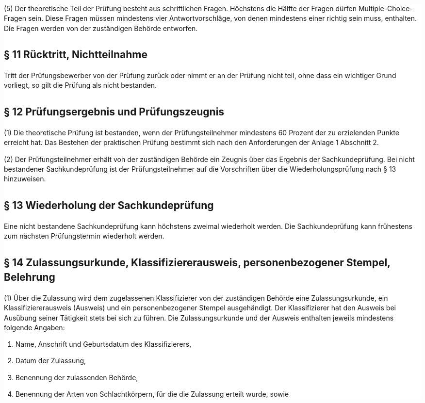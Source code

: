 (5) Der theoretische Teil der Prüfung besteht aus schriftlichen
Fragen. Höchstens die Hälfte der Fragen dürfen Multiple-Choice-Fragen
sein. Diese Fragen müssen mindestens vier Antwortvorschläge, von denen
mindestens einer richtig sein muss, enthalten. Die Fragen werden von
der zuständigen Behörde entworfen.


## § 11 Rücktritt, Nichtteilnahme

Tritt der Prüfungsbewerber von der Prüfung zurück oder nimmt er an der
Prüfung nicht teil, ohne dass ein wichtiger Grund vorliegt, so gilt
die Prüfung als nicht bestanden.


## § 12 Prüfungsergebnis und Prüfungszeugnis

(1) Die theoretische Prüfung ist bestanden, wenn der
Prüfungsteilnehmer mindestens 60 Prozent der zu erzielenden Punkte
erreicht hat. Das Bestehen der praktischen Prüfung bestimmt sich nach
den Anforderungen der Anlage 1 Abschnitt 2.

(2) Der Prüfungsteilnehmer erhält von der zuständigen Behörde ein
Zeugnis über das Ergebnis der Sachkundeprüfung. Bei nicht bestandener
Sachkundeprüfung ist der Prüfungsteilnehmer auf die Vorschriften über
die Wiederholungsprüfung nach § 13 hinzuweisen.


## § 13 Wiederholung der Sachkundeprüfung

Eine nicht bestandene Sachkundeprüfung kann höchstens zweimal
wiederholt werden. Die Sachkundeprüfung kann frühestens zum nächsten
Prüfungstermin wiederholt werden.


## § 14 Zulassungsurkunde, Klassifiziererausweis, personenbezogener Stempel, Belehrung

(1) Über die Zulassung wird dem zugelassenen Klassifizierer von der
zuständigen Behörde eine Zulassungsurkunde, ein Klassifiziererausweis
(Ausweis) und ein personenbezogener Stempel ausgehändigt. Der
Klassifizierer hat den Ausweis bei Ausübung seiner Tätigkeit stets bei
sich zu führen. Die Zulassungsurkunde und der Ausweis enthalten
jeweils mindestens folgende Angaben:

1.  Name, Anschrift und Geburtsdatum des Klassifizierers,


2.  Datum der Zulassung,


3.  Benennung der zulassenden Behörde,


4.  Benennung der Arten von Schlachtkörpern, für die die Zulassung erteilt
    wurde, sowie
